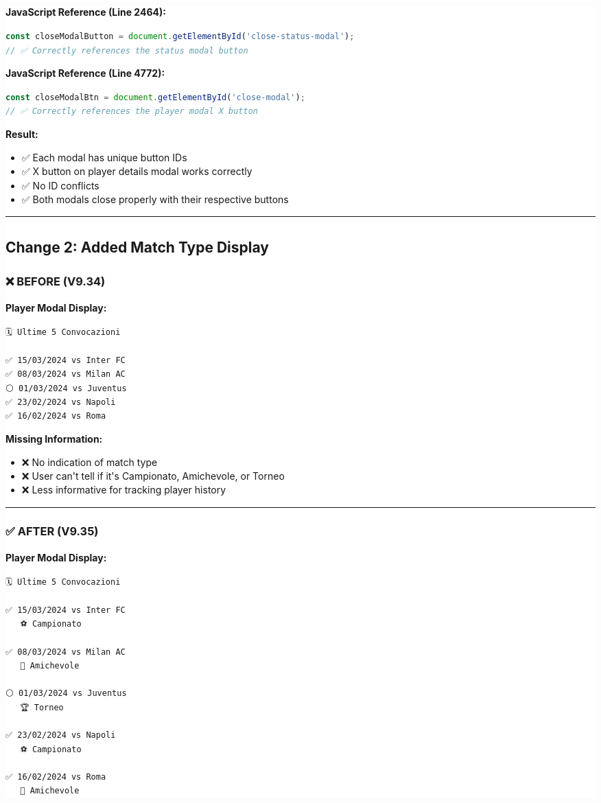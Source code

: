 **JavaScript Reference (Line 2464):**
```javascript
const closeModalButton = document.getElementById('close-status-modal');
// ✅ Correctly references the status modal button
```

**JavaScript Reference (Line 4772):**
```javascript
const closeModalBtn = document.getElementById('close-modal');
// ✅ Correctly references the player modal X button
```

**Result:**
- ✅ Each modal has unique button IDs
- ✅ X button on player details modal works correctly
- ✅ No ID conflicts
- ✅ Both modals close properly with their respective buttons

---

## Change 2: Added Match Type Display

### ❌ BEFORE (V9.34)

**Player Modal Display:**
```
🗓️ Ultime 5 Convocazioni

✅ 15/03/2024 vs Inter FC
✅ 08/03/2024 vs Milan AC
⚪ 01/03/2024 vs Juventus
✅ 23/02/2024 vs Napoli
✅ 16/02/2024 vs Roma
```

**Missing Information:**
- ❌ No indication of match type
- ❌ User can't tell if it's Campionato, Amichevole, or Torneo
- ❌ Less informative for tracking player history

---

### ✅ AFTER (V9.35)

**Player Modal Display:**
```
🗓️ Ultime 5 Convocazioni

✅ 15/03/2024 vs Inter FC
   ⚽️ Campionato

✅ 08/03/2024 vs Milan AC
   🤝 Amichevole

⚪ 01/03/2024 vs Juventus
   🏆 Torneo

✅ 23/02/2024 vs Napoli
   ⚽️ Campionato

✅ 16/02/2024 vs Roma
   🤝 Amichevole
```
